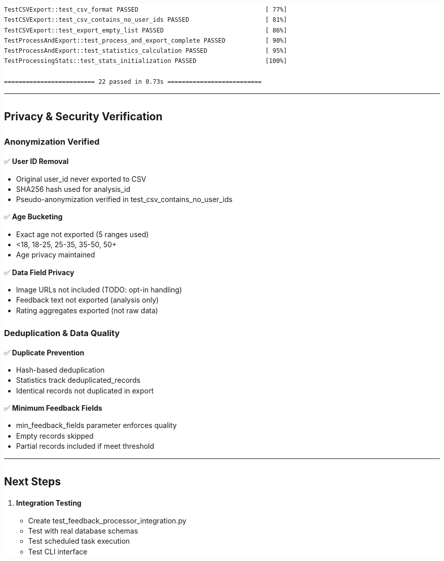 ```
TestCSVExport::test_csv_format PASSED                                   [ 77%]
TestCSVExport::test_csv_contains_no_user_ids PASSED                     [ 81%]
TestCSVExport::test_export_empty_list PASSED                            [ 86%]
TestProcessAndExport::test_process_and_export_complete PASSED           [ 90%]
TestProcessAndExport::test_statistics_calculation PASSED                [ 95%]
TestProcessingStats::test_stats_initialization PASSED                   [100%]

========================= 22 passed in 0.73s ==========================
```

---

## Privacy & Security Verification

### Anonymization Verified

✅ **User ID Removal**

- Original user_id never exported to CSV
- SHA256 hash used for analysis_id
- Pseudo-anonymization verified in test_csv_contains_no_user_ids

✅ **Age Bucketing**

- Exact age not exported (5 ranges used)
- <18, 18-25, 25-35, 35-50, 50+
- Age privacy maintained

✅ **Data Field Privacy**

- Image URLs not included (TODO: opt-in handling)
- Feedback text not exported (analysis only)
- Rating aggregates exported (not raw data)

### Deduplication & Data Quality

✅ **Duplicate Prevention**

- Hash-based deduplication
- Statistics track deduplicated_records
- Identical records not duplicated in export

✅ **Minimum Feedback Fields**

- min_feedback_fields parameter enforces quality
- Empty records skipped
- Partial records included if meet threshold

---

## Next Steps

1. **Integration Testing**

   - Create test_feedback_processor_integration.py
   - Test with real database schemas
   - Test scheduled task execution
   - Test CLI interface
